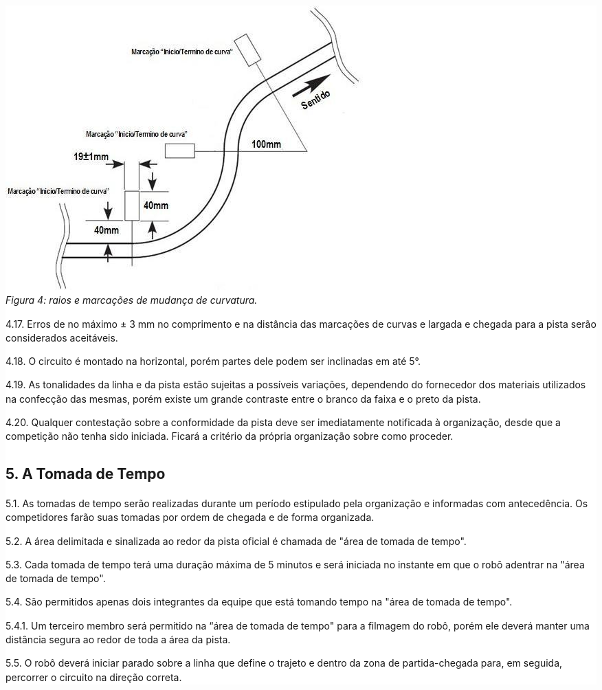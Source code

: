 ![Figura 4: raios e marcações de mudança de curvatura.](img/figura4.png)  
*Figura 4: raios e marcações de mudança de curvatura.*

4.17. Erros de no máximo ± 3 mm no comprimento e na distância das marcações de curvas e largada e chegada para a pista serão considerados aceitáveis.

4.18. O circuito é montado na horizontal, porém partes dele podem ser inclinadas em até 5°.

4.19. As tonalidades da linha e da pista estão sujeitas a possíveis variações, dependendo do fornecedor dos materiais utilizados na confecção das mesmas, porém existe um grande contraste entre o branco da faixa e o preto da pista.

4.20. Qualquer contestação sobre a conformidade da pista deve ser imediatamente notificada à organização, desde que a competição não tenha sido iniciada. Ficará a critério da própria organização sobre como proceder.

## 5. A Tomada de Tempo

5.1. As tomadas de tempo serão realizadas durante um período estipulado pela organização e informadas com antecedência. Os competidores farão suas tomadas por ordem de chegada e de forma organizada.

5.2. A área delimitada e sinalizada ao redor da pista oficial é chamada de "área de tomada de tempo".

5.3. Cada tomada de tempo terá uma duração máxima de 5 minutos e será iniciada no instante em que o robô adentrar na "área de tomada de tempo".

5.4. São permitidos apenas dois integrantes da equipe que está tomando tempo na "área de tomada de tempo".

5.4.1. Um terceiro membro será permitido na “área de tomada de tempo" para a filmagem do robô, porém ele deverá manter uma distância segura ao redor de toda a área da pista.

5.5. O robô deverá iniciar parado sobre a linha que define o trajeto e dentro da zona de partida-chegada para, em seguida, percorrer o circuito na direção correta.
